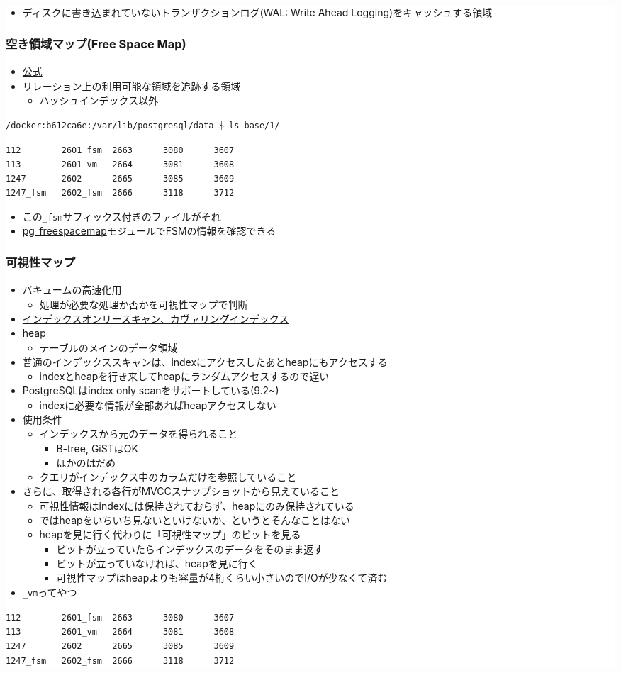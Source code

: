 - ディスクに書き込まれていないトランザクションログ(WAL: Write Ahead Logging)をキャッシュする領域

### 空き領域マップ(Free Space Map) ###

- [公式](https://www.postgresql.org/docs/12/storage-fsm.html)
- リレーション上の利用可能な領域を追跡する領域
    - ハッシュインデックス以外

```sh
/docker:b612ca6e:/var/lib/postgresql/data $ ls base/1/
```

```
112        2601_fsm  2663      3080      3607
113        2601_vm   2664      3081      3608
1247       2602      2665      3085      3609
1247_fsm   2602_fsm  2666      3118      3712
```

- この`_fsm`サフィックス付きのファイルがそれ
- [pg_freespacemap](https://www.postgresql.org/docs/12/pgfreespacemap.html)モジュールでFSMの情報を確認できる


### 可視性マップ ###

- バキュームの高速化用
    - 処理が必要な処理か否かを可視性マップで判断
- [インデックスオンリースキャン、カヴァリングインデックス](https://www.postgresql.org/docs/12/indexes-index-only-scans.html)
- heap
    - テーブルのメインのデータ領域
- 普通のインデックススキャンは、indexにアクセスしたあとheapにもアクセスする
    - indexとheapを行き来してheapにランダムアクセスするので遅い
- PostgreSQLはindex only scanをサポートしている(9.2~)
    - indexに必要な情報が全部あればheapアクセスしない
- 使用条件
    - インデックスから元のデータを得られること
        - B-tree, GiSTはOK
        - ほかのはだめ
    - クエリがインデックス中のカラムだけを参照していること
- さらに、取得される各行がMVCCスナップショットから見えていること
    - 可視性情報はindexには保持されておらず、heapにのみ保持されている
    - ではheapをいちいち見ないといけないか、というとそんなことはない
    - heapを見に行く代わりに「可視性マップ」のビットを見る
        - ビットが立っていたらインデックスのデータをそのまま返す
        - ビットが立っていなければ、heapを見に行く
        - 可視性マップはheapよりも容量が4桁くらい小さいのでI/Oが少なくて済む
- `_vm`ってやつ

```
112        2601_fsm  2663      3080      3607
113        2601_vm   2664      3081      3608
1247       2602      2665      3085      3609
1247_fsm   2602_fsm  2666      3118      3712
```
